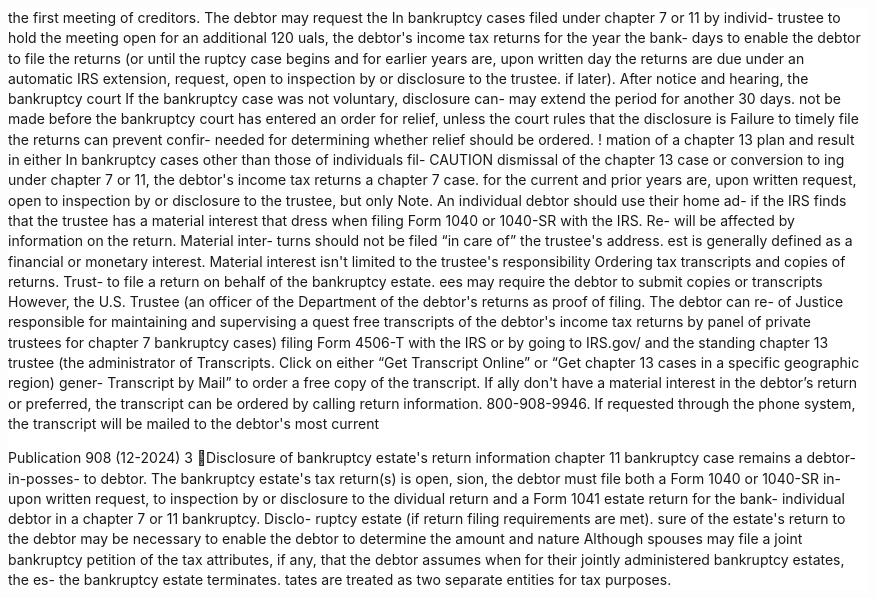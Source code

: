 the first meeting of creditors. The debtor may request the       In bankruptcy cases filed under chapter 7 or 11 by individ-
trustee to hold the meeting open for an additional 120           uals, the debtor's income tax returns for the year the bank-
days to enable the debtor to file the returns (or until the      ruptcy case begins and for earlier years are, upon written
day the returns are due under an automatic IRS extension,        request, open to inspection by or disclosure to the trustee.
if later). After notice and hearing, the bankruptcy court        If the bankruptcy case was not voluntary, disclosure can-
may extend the period for another 30 days.                       not be made before the bankruptcy court has entered an
                                                                 order for relief, unless the court rules that the disclosure is
        Failure to timely file the returns can prevent confir-   needed for determining whether relief should be ordered.
  !     mation of a chapter 13 plan and result in either             In bankruptcy cases other than those of individuals fil-
CAUTION dismissal of the chapter 13 case or conversion to
                                                                 ing under chapter 7 or 11, the debtor's income tax returns
a chapter 7 case.                                                for the current and prior years are, upon written request,
                                                                 open to inspection by or disclosure to the trustee, but only
   Note. An individual debtor should use their home ad-          if the IRS finds that the trustee has a material interest that
dress when filing Form 1040 or 1040-SR with the IRS. Re-         will be affected by information on the return. Material inter-
turns should not be filed “in care of” the trustee's address.    est is generally defined as a financial or monetary interest.
                                                                 Material interest isn't limited to the trustee's responsibility
Ordering tax transcripts and copies of returns. Trust-           to file a return on behalf of the bankruptcy estate.
ees may require the debtor to submit copies or transcripts           However, the U.S. Trustee (an officer of the Department
of the debtor's returns as proof of filing. The debtor can re-   of Justice responsible for maintaining and supervising a
quest free transcripts of the debtor's income tax returns by     panel of private trustees for chapter 7 bankruptcy cases)
filing Form 4506-T with the IRS or by going to IRS.gov/          and the standing chapter 13 trustee (the administrator of
Transcripts. Click on either “Get Transcript Online” or “Get     chapter 13 cases in a specific geographic region) gener-
Transcript by Mail” to order a free copy of the transcript. If   ally don't have a material interest in the debtor’s return or
preferred, the transcript can be ordered by calling              return information.
800-908-9946. If requested through the phone system,
the transcript will be mailed to the debtor's most current

Publication 908 (12-2024)                                                                                                      3
Disclosure of bankruptcy estate's return information               chapter 11 bankruptcy case remains a debtor-in-posses-
to debtor. The bankruptcy estate's tax return(s) is open,          sion, the debtor must file both a Form 1040 or 1040-SR in-
upon written request, to inspection by or disclosure to the        dividual return and a Form 1041 estate return for the bank-
individual debtor in a chapter 7 or 11 bankruptcy. Disclo-         ruptcy estate (if return filing requirements are met).
sure of the estate's return to the debtor may be necessary
to enable the debtor to determine the amount and nature               Although spouses may file a joint bankruptcy petition
of the tax attributes, if any, that the debtor assumes when        for their jointly administered bankruptcy estates, the es-
the bankruptcy estate terminates.                                  tates are treated as two separate entities for tax purposes.